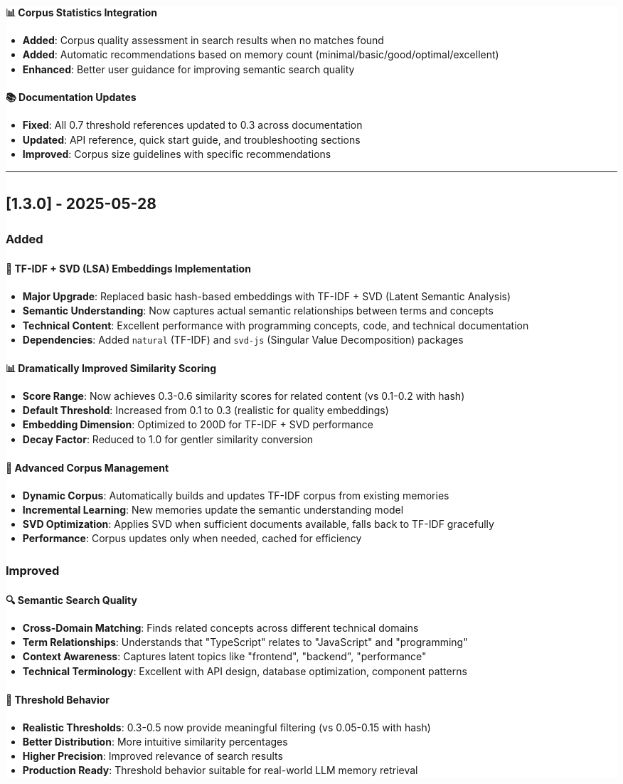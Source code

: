 #### 📊 Corpus Statistics Integration
- **Added**: Corpus quality assessment in search results when no matches found
- **Added**: Automatic recommendations based on memory count (minimal/basic/good/optimal/excellent)
- **Enhanced**: Better user guidance for improving semantic search quality

#### 📚 Documentation Updates
- **Fixed**: All 0.7 threshold references updated to 0.3 across documentation
- **Updated**: API reference, quick start guide, and troubleshooting sections
- **Improved**: Corpus size guidelines with specific recommendations

---

## [1.3.0] - 2025-05-28

### Added

#### 🚀 TF-IDF + SVD (LSA) Embeddings Implementation
- **Major Upgrade**: Replaced basic hash-based embeddings with TF-IDF + SVD (Latent Semantic Analysis)
- **Semantic Understanding**: Now captures actual semantic relationships between terms and concepts
- **Technical Content**: Excellent performance with programming concepts, code, and technical documentation
- **Dependencies**: Added `natural` (TF-IDF) and `svd-js` (Singular Value Decomposition) packages

#### 📊 Dramatically Improved Similarity Scoring
- **Score Range**: Now achieves 0.3-0.6 similarity scores for related content (vs 0.1-0.2 with hash)
- **Default Threshold**: Increased from 0.1 to 0.3 (realistic for quality embeddings)
- **Embedding Dimension**: Optimized to 200D for TF-IDF + SVD performance
- **Decay Factor**: Reduced to 1.0 for gentler similarity conversion

#### 🧠 Advanced Corpus Management
- **Dynamic Corpus**: Automatically builds and updates TF-IDF corpus from existing memories
- **Incremental Learning**: New memories update the semantic understanding model
- **SVD Optimization**: Applies SVD when sufficient documents available, falls back to TF-IDF gracefully
- **Performance**: Corpus updates only when needed, cached for efficiency

### Improved

#### 🔍 Semantic Search Quality
- **Cross-Domain Matching**: Finds related concepts across different technical domains
- **Term Relationships**: Understands that "TypeScript" relates to "JavaScript" and "programming"
- **Context Awareness**: Captures latent topics like "frontend", "backend", "performance"
- **Technical Terminology**: Excellent with API design, database optimization, component patterns

#### 🎯 Threshold Behavior
- **Realistic Thresholds**: 0.3-0.5 now provide meaningful filtering (vs 0.05-0.15 with hash)
- **Better Distribution**: More intuitive similarity percentages
- **Higher Precision**: Improved relevance of search results
- **Production Ready**: Threshold behavior suitable for real-world LLM memory retrieval
